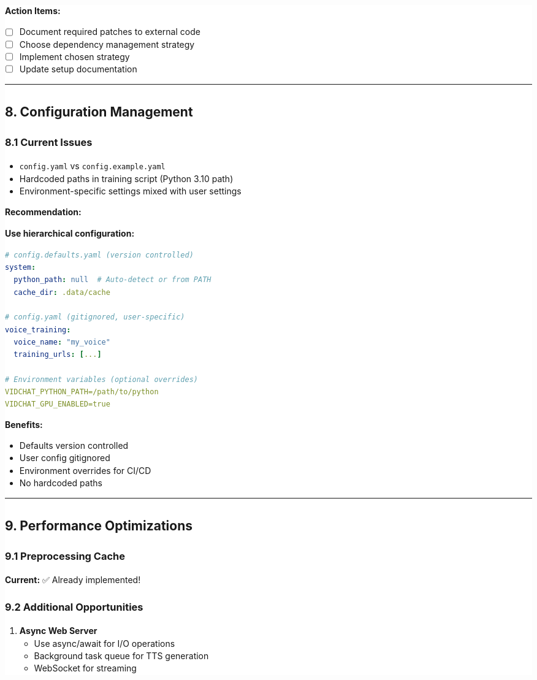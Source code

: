 **Action Items:**
- [ ] Document required patches to external code
- [ ] Choose dependency management strategy
- [ ] Implement chosen strategy
- [ ] Update setup documentation

---

## 8. Configuration Management

### 8.1 Current Issues

- `config.yaml` vs `config.example.yaml`
- Hardcoded paths in training script (Python 3.10 path)
- Environment-specific settings mixed with user settings

**Recommendation:**

**Use hierarchical configuration:**

```yaml
# config.defaults.yaml (version controlled)
system:
  python_path: null  # Auto-detect or from PATH
  cache_dir: .data/cache

# config.yaml (gitignored, user-specific)
voice_training:
  voice_name: "my_voice"
  training_urls: [...]

# Environment variables (optional overrides)
VIDCHAT_PYTHON_PATH=/path/to/python
VIDCHAT_GPU_ENABLED=true
```

**Benefits:**
- Defaults version controlled
- User config gitignored
- Environment overrides for CI/CD
- No hardcoded paths

---

## 9. Performance Optimizations

### 9.1 Preprocessing Cache

**Current:** ✅ Already implemented!

### 9.2 Additional Opportunities

1. **Async Web Server**
   - Use async/await for I/O operations
   - Background task queue for TTS generation
   - WebSocket for streaming
